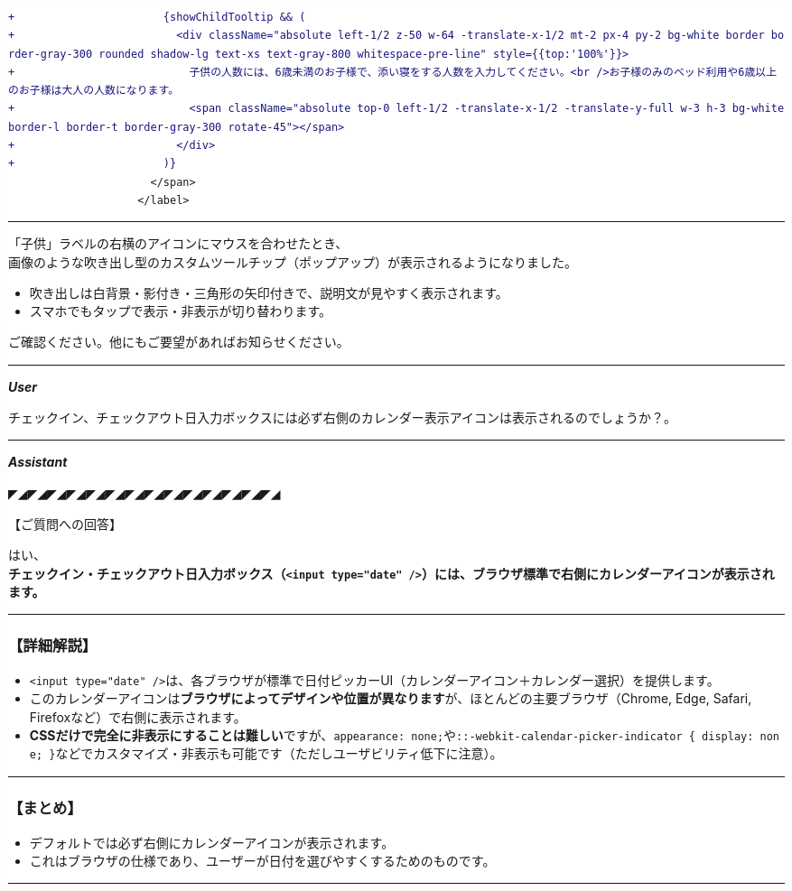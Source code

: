 ```diff
+                       {showChildTooltip && (
+                         <div className="absolute left-1/2 z-50 w-64 -translate-x-1/2 mt-2 px-4 py-2 bg-white border border-gray-300 rounded shadow-lg text-xs text-gray-800 whitespace-pre-line" style={{top:'100%'}}>
+                           子供の人数には、6歳未満のお子様で、添い寝をする人数を入力してください。<br />お子様のみのベッド利用や6歳以上のお子様は大人の人数になります。
+                           <span className="absolute top-0 left-1/2 -translate-x-1/2 -translate-y-full w-3 h-3 bg-white border-l border-t border-gray-300 rotate-45"></span>
+                         </div>
+                       )}
                      </span>
                    </label>
```

---

「子供」ラベルの右横のアイコンにマウスを合わせたとき、  
画像のような吹き出し型のカスタムツールチップ（ポップアップ）が表示されるようになりました。

- 吹き出しは白背景・影付き・三角形の矢印付きで、説明文が見やすく表示されます。
- スマホでもタップで表示・非表示が切り替わります。

ご確認ください。他にもご要望があればお知らせください。

---

_**User**_

チェックイン、チェックアウト日入力ボックスには必ず右側のカレンダー表示アイコンは表示されるのでしょうか？。


---

_**Assistant**_

◤◢◤◢◤◢◤◢◤◢◤◢◤◢◤◢◤◢◤◢◤◢◤◢◤◢◤◢

【ご質問への回答】

はい、  
**チェックイン・チェックアウト日入力ボックス（`<input type="date" />`）には、ブラウザ標準で右側にカレンダーアイコンが表示されます。**

---

### 【詳細解説】

- `<input type="date" />`は、各ブラウザが標準で日付ピッカーUI（カレンダーアイコン＋カレンダー選択）を提供します。
- このカレンダーアイコンは**ブラウザによってデザインや位置が異なります**が、ほとんどの主要ブラウザ（Chrome, Edge, Safari, Firefoxなど）で右側に表示されます。
- **CSSだけで完全に非表示にすることは難しい**ですが、`appearance: none;`や`::-webkit-calendar-picker-indicator { display: none; }`などでカスタマイズ・非表示も可能です（ただしユーザビリティ低下に注意）。

---

### 【まとめ】

- デフォルトでは必ず右側にカレンダーアイコンが表示されます。
- これはブラウザの仕様であり、ユーザーが日付を選びやすくするためのものです。

---